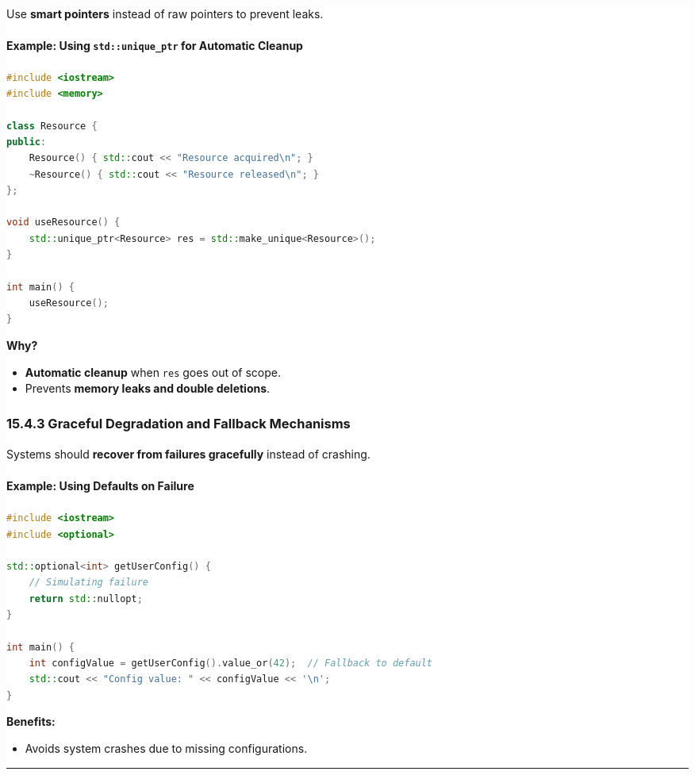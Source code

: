 Use **smart pointers** instead of raw pointers to prevent leaks.

#### **Example: Using `std::unique_ptr` for Automatic Cleanup**

```cpp
#include <iostream>
#include <memory>

class Resource {
public:
    Resource() { std::cout << "Resource acquired\n"; }
    ~Resource() { std::cout << "Resource released\n"; }
};

void useResource() {
    std::unique_ptr<Resource> res = std::make_unique<Resource>();
}

int main() {
    useResource();
}
```

**Why?**

- **Automatic cleanup** when `res` goes out of scope.
- Prevents **memory leaks and double deletions**.

### **15.4.3 Graceful Degradation and Fallback Mechanisms**

Systems should **recover from failures gracefully** instead of crashing.

#### **Example: Using Defaults on Failure**

```cpp
#include <iostream>
#include <optional>

std::optional<int> getUserConfig() {
    // Simulating failure
    return std::nullopt;
}

int main() {
    int configValue = getUserConfig().value_or(42);  // Fallback to default
    std::cout << "Config value: " << configValue << '\n';
}
```

**Benefits:**

- Avoids system crashes due to missing configurations.

---
